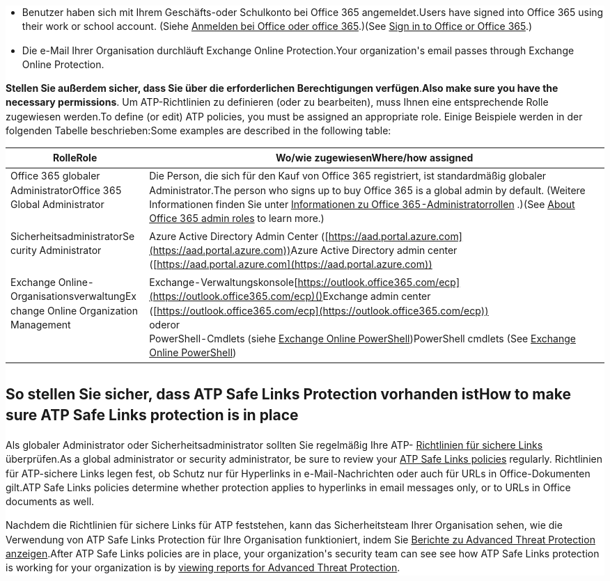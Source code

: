 - <span data-ttu-id="e0d02-152">Benutzer haben sich mit Ihrem Geschäfts-oder Schulkonto bei Office 365 angemeldet.</span><span class="sxs-lookup"><span data-stu-id="e0d02-152">Users have signed into Office 365 using their work or school account.</span></span> <span data-ttu-id="e0d02-153">(Siehe [Anmelden bei Office oder office 365](https://support.office.com/article/b9582171-fd1f-4284-9846-bdd72bb28426).)</span><span class="sxs-lookup"><span data-stu-id="e0d02-153">(See [Sign in to Office or Office 365](https://support.office.com/article/b9582171-fd1f-4284-9846-bdd72bb28426).)</span></span>
    
- <span data-ttu-id="e0d02-154">Die e-Mail Ihrer Organisation durchläuft Exchange Online Protection.</span><span class="sxs-lookup"><span data-stu-id="e0d02-154">Your organization's email passes through Exchange Online Protection.</span></span>  

<span data-ttu-id="e0d02-155">**Stellen Sie außerdem sicher, dass Sie über die erforderlichen Berechtigungen verfügen**.</span><span class="sxs-lookup"><span data-stu-id="e0d02-155">**Also make sure you have the necessary permissions**.</span></span> <span data-ttu-id="e0d02-156">Um ATP-Richtlinien zu definieren (oder zu bearbeiten), muss Ihnen eine entsprechende Rolle zugewiesen werden.</span><span class="sxs-lookup"><span data-stu-id="e0d02-156">To define (or edit) ATP policies, you must be assigned an appropriate role.</span></span> <span data-ttu-id="e0d02-157">Einige Beispiele werden in der folgenden Tabelle beschrieben:</span><span class="sxs-lookup"><span data-stu-id="e0d02-157">Some examples are described in the following table:</span></span>

|<span data-ttu-id="e0d02-158">Rolle</span><span class="sxs-lookup"><span data-stu-id="e0d02-158">Role</span></span>  |<span data-ttu-id="e0d02-159">Wo/wie zugewiesen</span><span class="sxs-lookup"><span data-stu-id="e0d02-159">Where/how assigned</span></span>  |
|---------|---------|
|<span data-ttu-id="e0d02-160">Office 365 globaler Administrator</span><span class="sxs-lookup"><span data-stu-id="e0d02-160">Office 365 Global Administrator</span></span> |<span data-ttu-id="e0d02-161">Die Person, die sich für den Kauf von Office 365 registriert, ist standardmäßig globaler Administrator.</span><span class="sxs-lookup"><span data-stu-id="e0d02-161">The person who signs up to buy Office 365 is a global admin by default.</span></span> <span data-ttu-id="e0d02-162">(Weitere Informationen finden Sie unter [Informationen zu Office 365-Administratorrollen](https://docs.microsoft.com/office365/admin/add-users/about-admin-roles) .)</span><span class="sxs-lookup"><span data-stu-id="e0d02-162">(See [About Office 365 admin roles](https://docs.microsoft.com/office365/admin/add-users/about-admin-roles) to learn more.)</span></span>         |
|<span data-ttu-id="e0d02-163">Sicherheitsadministrator</span><span class="sxs-lookup"><span data-stu-id="e0d02-163">Security Administrator</span></span> |<span data-ttu-id="e0d02-164">Azure Active Directory Admin Center ([https://aad.portal.azure.com](https://aad.portal.azure.com))</span><span class="sxs-lookup"><span data-stu-id="e0d02-164">Azure Active Directory admin center ([https://aad.portal.azure.com](https://aad.portal.azure.com))</span></span>|
|<span data-ttu-id="e0d02-165">Exchange Online-Organisationsverwaltung</span><span class="sxs-lookup"><span data-stu-id="e0d02-165">Exchange Online Organization Management</span></span> |<span data-ttu-id="e0d02-166">Exchange-Verwaltungskonsole[https://outlook.office365.com/ecp](https://outlook.office365.com/ecp)()</span><span class="sxs-lookup"><span data-stu-id="e0d02-166">Exchange admin center ([https://outlook.office365.com/ecp](https://outlook.office365.com/ecp))</span></span> <br><span data-ttu-id="e0d02-167">oder</span><span class="sxs-lookup"><span data-stu-id="e0d02-167">or</span></span> <br>  <span data-ttu-id="e0d02-168">PowerShell-Cmdlets (siehe [Exchange Online PowerShell](https://docs.microsoft.com/powershell/exchange/exchange-online/exchange-online-powershell?view=exchange-ps))</span><span class="sxs-lookup"><span data-stu-id="e0d02-168">PowerShell cmdlets (See [Exchange Online PowerShell](https://docs.microsoft.com/powershell/exchange/exchange-online/exchange-online-powershell?view=exchange-ps))</span></span> |
    
## <a name="how-to-make-sure-atp-safe-links-protection-is-in-place"></a><span data-ttu-id="e0d02-169">So stellen Sie sicher, dass ATP Safe Links Protection vorhanden ist</span><span class="sxs-lookup"><span data-stu-id="e0d02-169">How to make sure ATP Safe Links protection is in place</span></span>

<span data-ttu-id="e0d02-170">Als globaler Administrator oder Sicherheitsadministrator sollten Sie regelmäßig Ihre ATP- [Richtlinien für sichere Links](set-up-atp-safe-links-policies.md) überprüfen.</span><span class="sxs-lookup"><span data-stu-id="e0d02-170">As a global administrator or security administrator, be sure to review your [ATP Safe Links policies](set-up-atp-safe-links-policies.md) regularly.</span></span> <span data-ttu-id="e0d02-171">Richtlinien für ATP-sichere Links legen fest, ob Schutz nur für Hyperlinks in e-Mail-Nachrichten oder auch für URLs in Office-Dokumenten gilt.</span><span class="sxs-lookup"><span data-stu-id="e0d02-171">ATP Safe Links policies determine whether protection applies to hyperlinks in email messages only, or to URLs in Office documents as well.</span></span>

<span data-ttu-id="e0d02-172">Nachdem die Richtlinien für sichere Links für ATP feststehen, kann das Sicherheitsteam Ihrer Organisation sehen, wie die Verwendung von ATP Safe Links Protection für Ihre Organisation funktioniert, indem Sie [Berichte zu Advanced Threat Protection anzeigen](view-reports-for-atp.md).</span><span class="sxs-lookup"><span data-stu-id="e0d02-172">After ATP Safe Links policies are in place, your organization's security team can see see how ATP Safe Links protection is working for your organization is by [viewing reports for Advanced Threat Protection](view-reports-for-atp.md).</span></span> 